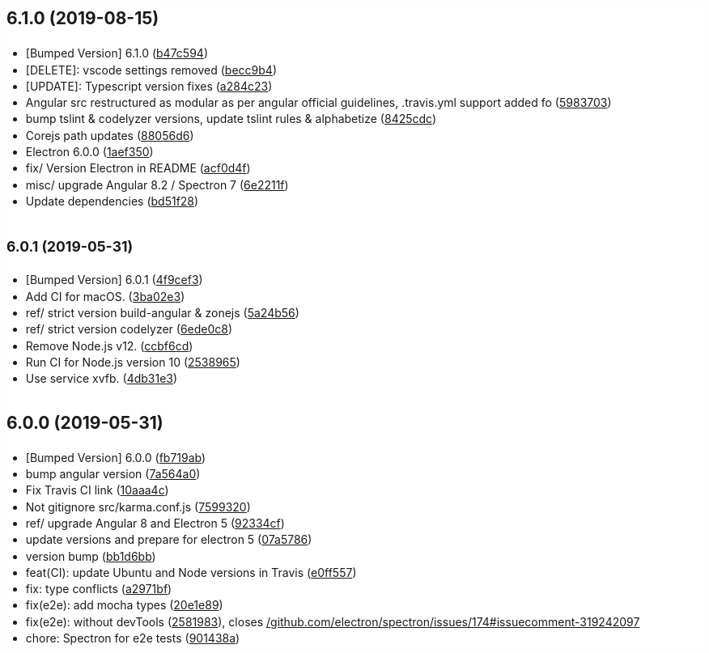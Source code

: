 ## 6.1.0 (2019-08-15)

-   [Bumped Version] 6.1.0 ([b47c594](https://github.com/maximegris/angular-electron/commit/b47c594))
-   [DELETE]: vscode settings removed ([becc9b4](https://github.com/maximegris/angular-electron/commit/becc9b4))
-   [UPDATE]: Typescript version fixes ([a284c23](https://github.com/maximegris/angular-electron/commit/a284c23))
-   Angular src restructured as modular as per angular official guidelines, .travis.yml support added fo ([5983703](https://github.com/maximegris/angular-electron/commit/5983703))
-   bump tslint & codelyzer versions, update tslint rules & alphabetize ([8425cdc](https://github.com/maximegris/angular-electron/commit/8425cdc))
-   Corejs path updates ([88056d6](https://github.com/maximegris/angular-electron/commit/88056d6))
-   Electron 6.0.0 ([1aef350](https://github.com/maximegris/angular-electron/commit/1aef350))
-   fix/ Version Electron in README ([acf0d4f](https://github.com/maximegris/angular-electron/commit/acf0d4f))
-   misc/ upgrade Angular 8.2 / Spectron 7 ([6e2211f](https://github.com/maximegris/angular-electron/commit/6e2211f))
-   Update dependencies ([bd51f28](https://github.com/maximegris/angular-electron/commit/bd51f28))

## <small>6.0.1 (2019-05-31)</small>

-   [Bumped Version] 6.0.1 ([4f9cef3](https://github.com/maximegris/angular-electron/commit/4f9cef3))
-   Add CI for macOS. ([3ba02e3](https://github.com/maximegris/angular-electron/commit/3ba02e3))
-   ref/ strict version build-angular & zonejs ([5a24b56](https://github.com/maximegris/angular-electron/commit/5a24b56))
-   ref/ strict version codelyzer ([6ede0c8](https://github.com/maximegris/angular-electron/commit/6ede0c8))
-   Remove Node.js v12. ([ccbf6cd](https://github.com/maximegris/angular-electron/commit/ccbf6cd))
-   Run CI for Node.js version 10 ([2538965](https://github.com/maximegris/angular-electron/commit/2538965))
-   Use service xvfb. ([4db31e3](https://github.com/maximegris/angular-electron/commit/4db31e3))

## 6.0.0 (2019-05-31)

-   [Bumped Version] 6.0.0 ([fb719ab](https://github.com/maximegris/angular-electron/commit/fb719ab))
-   bump angular version ([7a564a0](https://github.com/maximegris/angular-electron/commit/7a564a0))
-   Fix Travis CI link ([10aaa4c](https://github.com/maximegris/angular-electron/commit/10aaa4c))
-   Not gitignore src/karma.conf.js ([7599320](https://github.com/maximegris/angular-electron/commit/7599320))
-   ref/ upgrade Angular 8 and Electron 5 ([92334cf](https://github.com/maximegris/angular-electron/commit/92334cf))
-   update versions and prepare for electron 5 ([07a5786](https://github.com/maximegris/angular-electron/commit/07a5786))
-   version bump ([bb1d6bb](https://github.com/maximegris/angular-electron/commit/bb1d6bb))
-   feat(CI): update Ubuntu and Node versions in Travis ([e0ff557](https://github.com/maximegris/angular-electron/commit/e0ff557))
-   fix: type conflicts ([a2971bf](https://github.com/maximegris/angular-electron/commit/a2971bf))
-   fix(e2e): add mocha types ([20e1e89](https://github.com/maximegris/angular-electron/commit/20e1e89))
-   fix(e2e): without devTools ([2581983](https://github.com/maximegris/angular-electron/commit/2581983)), closes [/github.com/electron/spectron/issues/174#issuecomment-319242097](https://github.com//github.com/electron/spectron/issues/174/issues/issuecomment-319242097)
-   chore: Spectron for e2e tests ([901438a](https://github.com/maximegris/angular-electron/commit/901438a))
